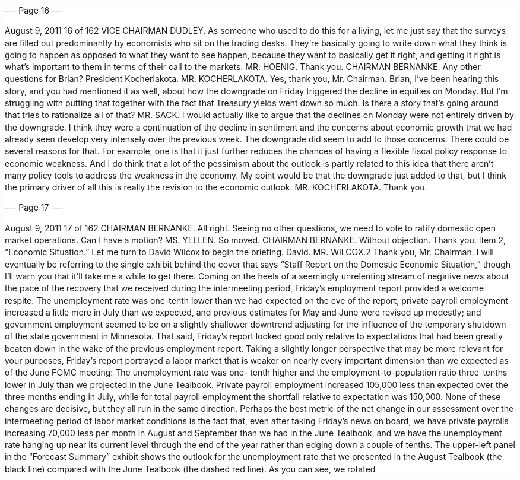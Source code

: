 --- Page 16 ---

August 9, 2011 16 of 162
VICE CHAIRMAN DUDLEY. As someone who used to do this for a living, let me just
say that the surveys are filled out predominantly by economists who sit on the trading desks.
They’re basically going to write down what they think is going to happen as opposed to what
they want to see happen, because they want to basically get it right, and getting it right is what’s
important to them in terms of their call to the markets.
MR. HOENIG. Thank you.
CHAIRMAN BERNANKE. Any other questions for Brian? President Kocherlakota.
MR. KOCHERLAKOTA. Yes, thank you, Mr. Chairman. Brian, I’ve been hearing this
story, and you had mentioned it as well, about how the downgrade on Friday triggered the
decline in equities on Monday. But I’m struggling with putting that together with the fact that
Treasury yields went down so much. Is there a story that’s going around that tries to rationalize
all of that?
MR. SACK. I would actually like to argue that the declines on Monday were not entirely
driven by the downgrade. I think they were a continuation of the decline in sentiment and the
concerns about economic growth that we had already seen develop very intensely over the
previous week. The downgrade did seem to add to those concerns. There could be several
reasons for that. For example, one is that it just further reduces the chances of having a flexible
fiscal policy response to economic weakness. And I do think that a lot of the pessimism about
the outlook is partly related to this idea that there aren’t many policy tools to address the
weakness in the economy. My point would be that the downgrade just added to that, but I think
the primary driver of all this is really the revision to the economic outlook.
MR. KOCHERLAKOTA. Thank you.

--- Page 17 ---

August 9, 2011 17 of 162
CHAIRMAN BERNANKE. All right. Seeing no other questions, we need to vote to
ratify domestic open market operations. Can I have a motion?
MS. YELLEN. So moved.
CHAIRMAN BERNANKE. Without objection. Thank you. Item 2, “Economic
Situation.” Let me turn to David Wilcox to begin the briefing. David.
MR. WILCOX.2 Thank you, Mr. Chairman. I will eventually be referring to the
single exhibit behind the cover that says “Staff Report on the Domestic Economic
Situation,” though I’ll warn you that it’ll take me a while to get there. Coming on the
heels of a seemingly unrelenting stream of negative news about the pace of the
recovery that we received during the intermeeting period, Friday’s employment report
provided a welcome respite. The unemployment rate was one-tenth lower than we
had expected on the eve of the report; private payroll employment increased a little
more in July than we expected, and previous estimates for May and June were revised
up modestly; and government employment seemed to be on a slightly shallower
downtrend adjusting for the influence of the temporary shutdown of the state
government in Minnesota.
That said, Friday’s report looked good only relative to expectations that had been
greatly beaten down in the wake of the previous employment report. Taking a
slightly longer perspective that may be more relevant for your purposes, Friday’s
report portrayed a labor market that is weaker on nearly every important dimension
than we expected as of the June FOMC meeting: The unemployment rate was one-
tenth higher and the employment-to-population ratio three-tenths lower in July than
we projected in the June Tealbook. Private payroll employment increased 105,000
less than expected over the three months ending in July, while for total payroll
employment the shortfall relative to expectation was 150,000. None of these changes
are decisive, but they all run in the same direction.
Perhaps the best metric of the net change in our assessment over the intermeeting
period of labor market conditions is the fact that, even after taking Friday’s news on
board, we have private payrolls increasing 70,000 less per month in August and
September than we had in the June Tealbook, and we have the unemployment rate
hanging up near its current level through the end of the year rather than edging down
a couple of tenths.
The upper-left panel in the “Forecast Summary” exhibit shows the outlook for the
unemployment rate that we presented in the August Tealbook (the black line)
compared with the June Tealbook (the dashed red line). As you can see, we rotated